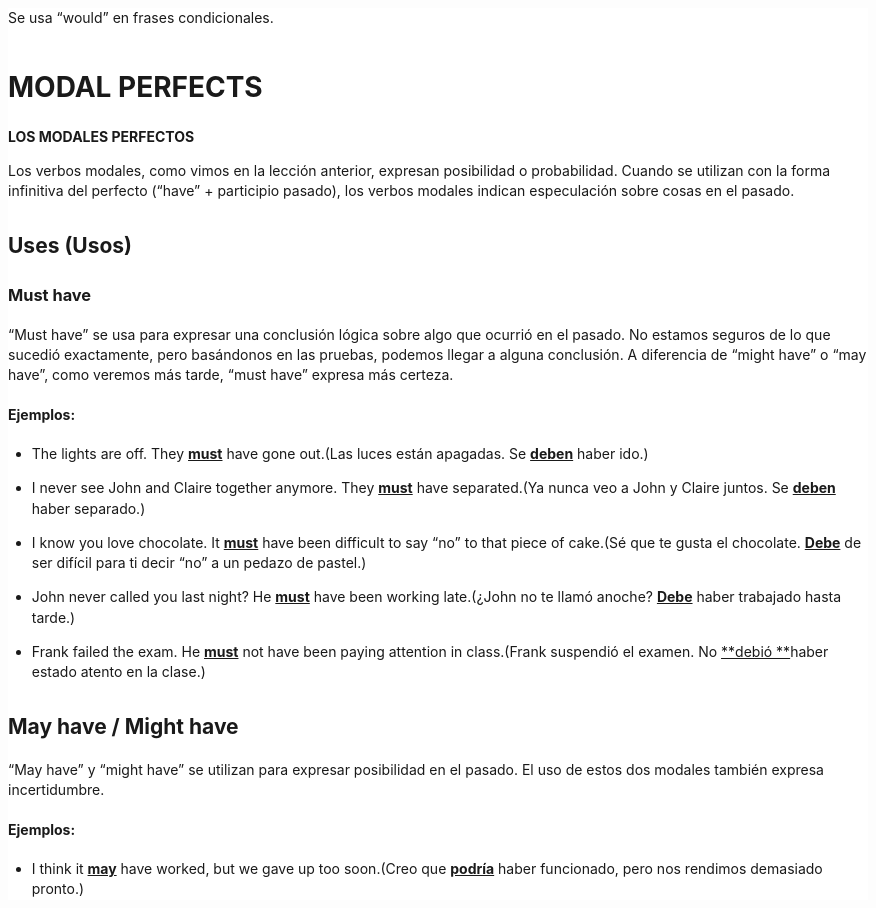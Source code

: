 Se usa “would” en frases condicionales.

</td>

</tr>

</tbody>

</table>

# MODAL PERFECTS

**LOS MODALES PERFECTOS**

Los verbos modales, como vimos en la lección anterior, expresan posibilidad o probabilidad. Cuando se utilizan con la forma infinitiva del perfecto (“have” + participio pasado), los verbos modales indican especulación sobre cosas en el pasado.

## Uses (Usos)

### Must have

“Must have” se usa para expresar una conclusión lógica sobre algo que ocurrió en el pasado. No estamos seguros de lo que sucedió exactamente, pero basándonos en las pruebas, podemos llegar a alguna conclusión. A diferencia de “might have” o “may have”, como veremos más tarde, “must have” expresa más certeza.

#### Ejemplos:

* The lights are off. They <u>**must**</u> have gone out.(Las luces están apagadas. Se <u>**deben**</u> haber ido.)

* I never see John and Claire together anymore. They <u>**must**</u> have separated.(Ya nunca veo a John y Claire juntos. Se <u>**deben**</u> haber separado.)

* I know you love chocolate. It <u>**must**</u> have been difficult to say “no” to that piece of cake.(Sé que te gusta el chocolate. <u>**Debe**</u> de ser difícil para ti decir “no” a un pedazo de pastel.)

* John never called you last night? He <u>**must**</u> have been working late.(¿John no te llamó anoche? <u>**Debe**</u> haber trabajado hasta tarde.)

* Frank failed the exam. He <u>**must**</u> not have been paying attention in class.(Frank suspendió el examen. No <u>**debió **</u>haber estado atento en la clase.)

## May have / Might have

“May have” y “might have” se utilizan para expresar posibilidad en el pasado. El uso de estos dos modales también expresa incertidumbre.

#### Ejemplos:

* I think it <u>**may**</u> have worked, but we gave up too soon.(Creo que <u>**podría**</u> haber funcionado, pero nos rendimos demasiado pronto.)
